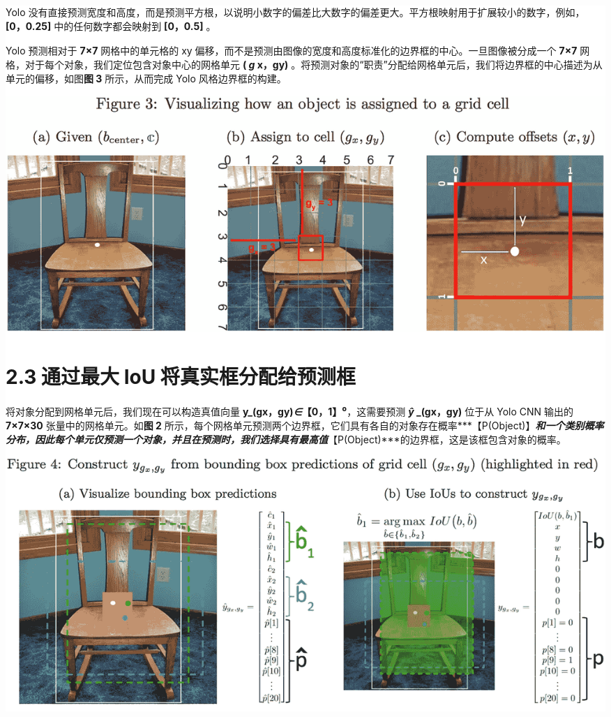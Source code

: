 Yolo 没有直接预测宽度和高度，而是预测平方根，以说明小数字的偏差比大数字的偏差更大。平方根映射用于扩展较小的数字，例如， **[0，0.25]** 中的任何数字都会映射到 **[0，0.5]** 。

Yolo 预测相对于 **7×7** 网格中的单元格的 xy 偏移，而不是预测由图像的宽度和高度标准化的边界框的中心。一旦图像被分成一个 **7×7** 网格，对于每个对象，我们定位包含对象中心的网格单元 **( *g* x，gy)** 。将预测对象的“职责”分配给网格单元后，我们将边界框的中心描述为从单元的偏移，如图**图 3** 所示，从而完成 Yolo 风格边界框的构建。

![](img/cff240ac01bca2fa853ce81df0914c05.png)

# 2.3 通过最大 IoU 将真实框分配给预测框

将对象分配到网格单元后，我们现在可以构造真值向量 **y_(gx，gy)*∈*【0，1】⁰**，这需要预测 ***ŷ* _(gx，gy)** 位于从 Yolo CNN 输出的 **7×7×30** 张量中的网格单元。如**图 2** 所示，每个网格单元预测两个边界框，它们具有各自的对象存在概率***【P(Object)】***和一个类别概率分布，因此每个单元仅预测一个对象，并且在预测时，我们选择具有最高值***【P(Object)***的边界框，这是该框包含对象的概率。

![](img/05cde683f4d4a28a41410bb1318aed20.png)
